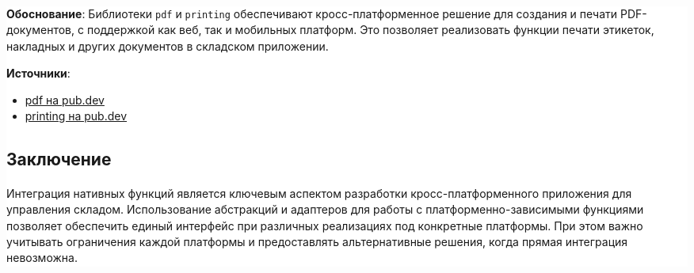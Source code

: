 **Обоснование**: Библиотеки `pdf` и `printing` обеспечивают кросс-платформенное решение для создания и печати PDF-документов, с поддержкой как веб, так и мобильных платформ. Это позволяет реализовать функции печати этикеток, накладных и других документов в складском приложении.

**Источники**:
- [pdf на pub.dev](https://pub.dev/packages/pdf)
- [printing на pub.dev](https://pub.dev/packages/printing)

## Заключение

Интеграция нативных функций является ключевым аспектом разработки кросс-платформенного приложения для управления складом. Использование абстракций и адаптеров для работы с платформенно-зависимыми функциями позволяет обеспечить единый интерфейс при различных реализациях под конкретные платформы. При этом важно учитывать ограничения каждой платформы и предоставлять альтернативные решения, когда прямая интеграция невозможна. 